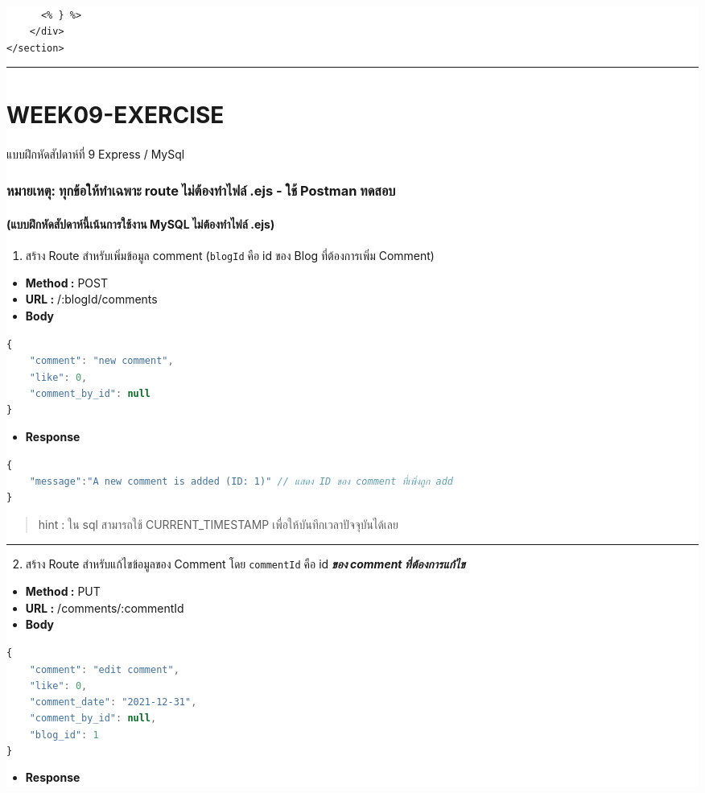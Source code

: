 ```ejs
      <% } %>
    </div>
</section>
```

___

# WEEK09-EXERCISE 

แบบฝึกหัดสัปดาห์ที่ 9 Express / MySql

### หมายเหตุ: ทุกข้อให้ทำเฉพาะ route ไม่ต้องทำไฟล์ .ejs - ใช้ Postman ทดสอบ
#### (แบบฝึกหัดสัปดาห์นี้เน้นการใช้งาน MySQL ไม่ต้องทำไฟล์ .ejs)

1. สร้าง Route สำหรับเพิ่มข้อมูล comment (`blogId` คือ id ของ Blog ที่ต้องการเพิ่ม Comment)
* **Method :** POST
* **URL :**  /:blogId/comments
* **Body**
```javascript
{
    "comment": "new comment",
    "like": 0,
    "comment_by_id": null
}
```
* **Response**

```javascript
{
    "message":"A new comment is added (ID: 1)" // แสดง ID ของ comment ที่เพิ่งถูก add
}
```

> hint : ใน sql สามารถใช้ CURRENT_TIMESTAMP เพื่อให้บันทึกเวลาปัจจุบันได้เลย
___
2. สร้าง Route สำหรับแก้ไขข้อมูลของ Comment โดย `commentId` คือ id ***ของ comment ที่ต้องการแก้ไข***
* **Method :** PUT
* **URL :**  /comments/:commentId
* **Body**
```javascript
{
    "comment": "edit comment",
    "like": 0,
    "comment_date": "2021-12-31",
    "comment_by_id": null,
    "blog_id": 1
}
```
* **Response**
